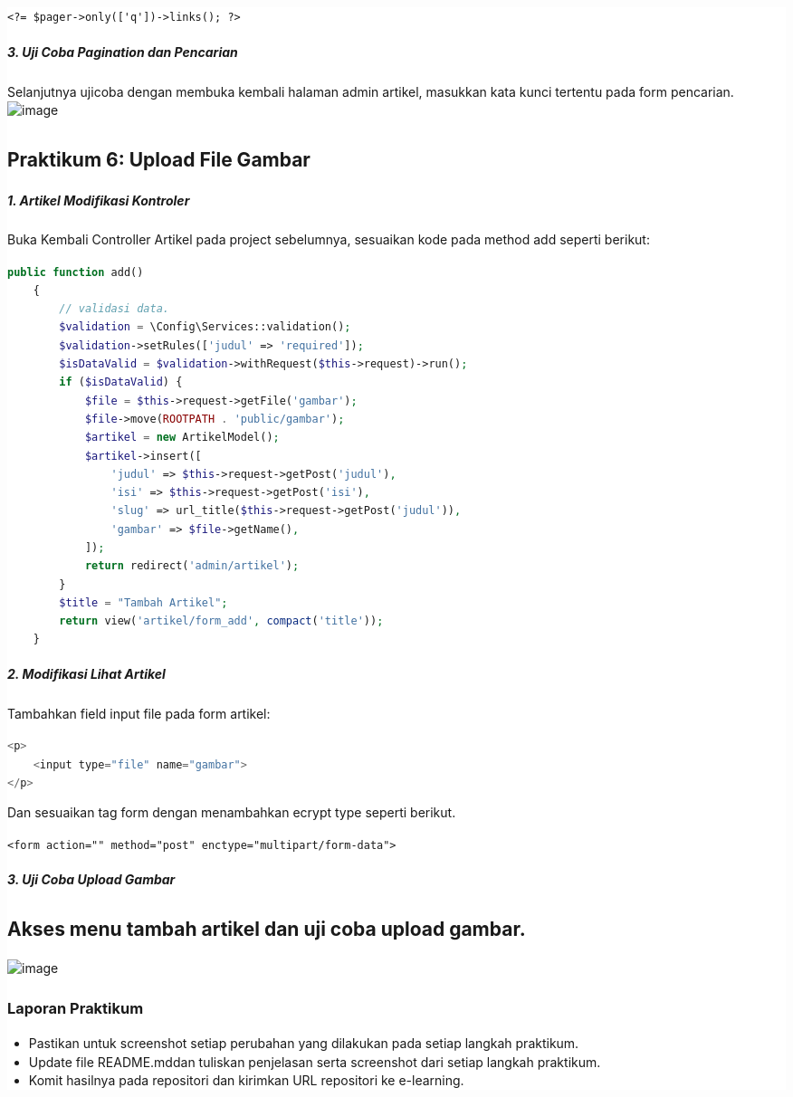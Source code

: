 ```<?= $pager->only(['q'])->links(); ?>```

##### 3. Uji Coba Pagination dan Pencarian
Selanjutnya ujicoba dengan membuka kembali halaman admin artikel, masukkan kata kunci tertentu pada form pencarian. 
![image](https://github.com/user-attachments/assets/206c6524-8c89-47ce-9e9e-748417429161)

## Praktikum 6: Upload File Gambar

##### 1. Artikel Modifikasi Kontroler
Buka Kembali Controller Artikel pada project sebelumnya, sesuaikan kode pada method add seperti berikut:
```php
public function add()
    {
        // validasi data.
        $validation = \Config\Services::validation();
        $validation->setRules(['judul' => 'required']);
        $isDataValid = $validation->withRequest($this->request)->run();
        if ($isDataValid) {
            $file = $this->request->getFile('gambar');
            $file->move(ROOTPATH . 'public/gambar');
            $artikel = new ArtikelModel();
            $artikel->insert([
                'judul' => $this->request->getPost('judul'),
                'isi' => $this->request->getPost('isi'),
                'slug' => url_title($this->request->getPost('judul')),
                'gambar' => $file->getName(),
            ]);
            return redirect('admin/artikel');
        }
        $title = "Tambah Artikel";
        return view('artikel/form_add', compact('title'));
    }
```

##### 2. Modifikasi Lihat Artikel
Tambahkan field input file pada form artikel:
```php
<p>
    <input type="file" name="gambar">
</p>
```
Dan sesuaikan tag form dengan menambahkan ecrypt type seperti berikut.

```<form action="" method="post" enctype="multipart/form-data">```

##### 3. Uji Coba Upload Gambar
## Akses menu tambah artikel dan uji coba upload gambar. 
![image](https://github.com/user-attachments/assets/5fc235f8-a3ba-40ec-a5a8-694a04ae0b2e)

### Laporan Praktikum
* Pastikan untuk screenshot setiap perubahan yang dilakukan pada setiap langkah praktikum.
* Update file README.mddan tuliskan penjelasan serta screenshot dari setiap langkah praktikum.
* Komit hasilnya pada repositori dan kirimkan URL repositori ke e-learning.

